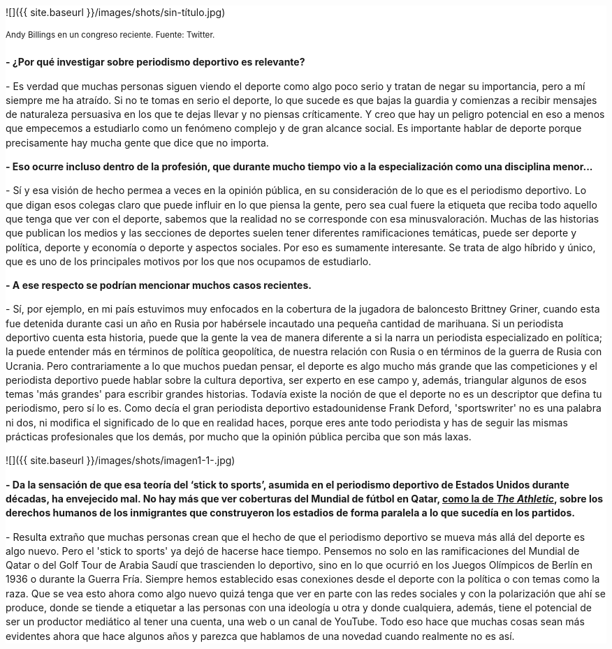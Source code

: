 ![]({{ site.baseurl }}/images/shots/sin-título.jpg)

<sup>Andy Billings en un congreso reciente. Fuente: Twitter.

**\- ¿Por qué investigar sobre periodismo deportivo es relevante?**

\- Es verdad que muchas personas siguen viendo el deporte como algo poco serio y tratan de negar su importancia, pero a mí siempre me ha atraído. Si no te tomas en serio el deporte, lo que sucede es que bajas la guardia y comienzas a recibir mensajes de naturaleza persuasiva en los que te dejas llevar y no piensas críticamente. Y creo que hay un peligro potencial en eso a menos que empecemos a estudiarlo como un fenómeno complejo y de gran alcance social. Es importante hablar de deporte porque precisamente hay mucha gente que dice que no importa.

**\- Eso ocurre incluso dentro de la profesión, que durante mucho tiempo vio a la especialización como una disciplina menor...**

\- Sí y esa visión de hecho permea a veces en la opinión pública, en su consideración de lo que es el periodismo deportivo. Lo que digan esos colegas claro que puede influir en lo que piensa la gente, pero sea cual fuere la etiqueta que reciba todo aquello que tenga que ver con el deporte, sabemos que la realidad no se corresponde con esa minusvaloración. Muchas de las historias que publican los medios y las secciones de deportes suelen tener diferentes ramificaciones temáticas, puede ser deporte y política, deporte y economía o deporte y aspectos sociales. Por eso es sumamente interesante. Se trata de algo híbrido y único, que es uno de los principales motivos por los que nos ocupamos de estudiarlo.

**\- A ese respecto se podrían mencionar muchos casos recientes.**

\- Sí, por ejemplo, en mi país estuvimos muy enfocados en la cobertura de la jugadora de baloncesto Brittney Griner, cuando esta fue detenida durante casi un año en Rusia por habérsele incautado una pequeña cantidad de marihuana. Si un periodista deportivo cuenta esta historia, puede que la gente la vea de manera diferente a si la narra un periodista especializado en política; la puede entender más en términos de política geopolítica, de nuestra relación con Rusia o en términos de la guerra de Rusia con Ucrania. Pero contrariamente a lo que muchos puedan pensar, el deporte es algo mucho más grande que las competiciones y el periodista deportivo puede hablar sobre la cultura deportiva, ser experto en ese campo y, además, triangular algunos de esos temas 'más grandes' para escribir grandes historias. Todavía existe la noción de que el deporte no es un descriptor que defina tu periodismo, pero sí lo es. Como decía el gran periodista deportivo estadounidense Frank Deford, 'sportswriter' no es una palabra ni dos, ni modifica el significado de lo que en realidad haces, porque eres ante todo periodista y has de seguir las mismas prácticas profesionales que los demás, por mucho que la opinión pública perciba que son más laxas.

![]({{ site.baseurl }}/images/shots/imagen1-1-.jpg)

**\- Da la sensación de que esa teoría del ‘stick to sports’, asumida en el periodismo deportivo de Estados Unidos durante décadas, ha envejecido mal. No hay más que ver coberturas del Mundial de fútbol en Qatar, [como la de *The Athletic*](https://theathletic.com/3910396/2022/11/19/human-rights-world-cup-guide/), sobre los derechos humanos de los inmigrantes que construyeron los estadios de forma paralela a lo que sucedía en los partidos.**

\- Resulta extraño que muchas personas crean que el hecho de que el periodismo deportivo se mueva más allá del deporte es algo nuevo. Pero el 'stick to sports' ya dejó de hacerse hace tiempo. Pensemos no solo en las ramificaciones del Mundial de Qatar o del Golf Tour de Arabia Saudí que trascienden lo deportivo, sino en lo que ocurrió en los Juegos Olímpicos de Berlín en 1936 o durante la Guerra Fría. Siempre hemos establecido esas conexiones desde el deporte con la política o con temas como la raza. Que se vea esto ahora como algo nuevo quizá tenga que ver en parte con las redes sociales y con la polarización que ahí se produce, donde se tiende a etiquetar a las personas con una ideología u otra y donde cualquiera, además, tiene el potencial de ser un productor mediático al tener una cuenta, una web o un canal de YouTube. Todo eso hace que muchas cosas sean más evidentes ahora que hace algunos años y parezca que hablamos de una novedad cuando realmente no es así.
